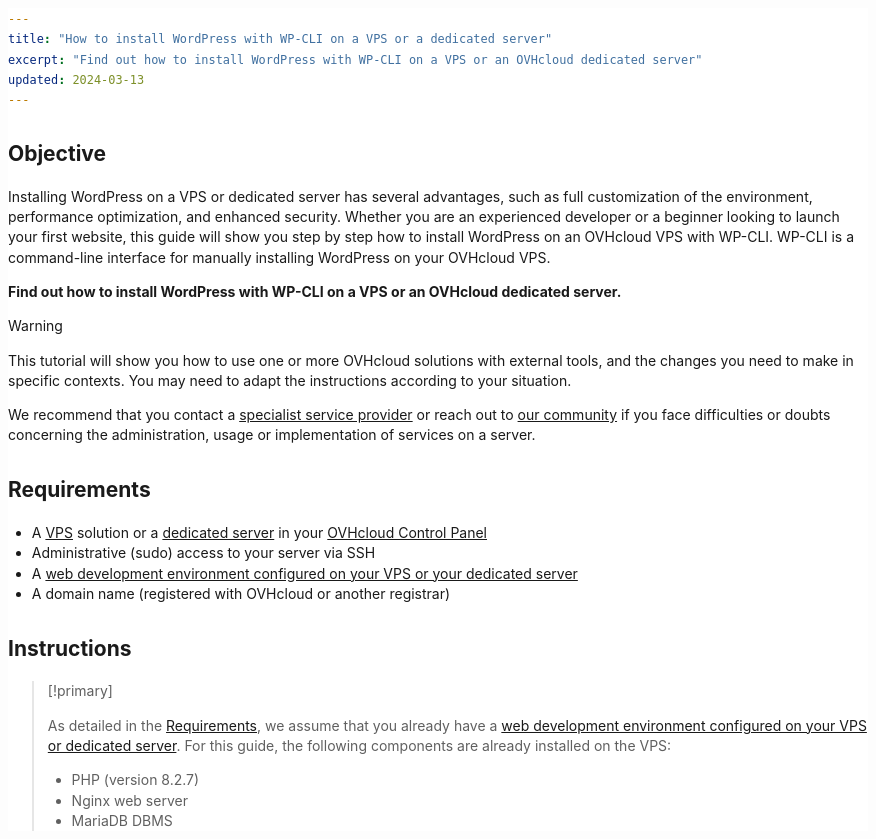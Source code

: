 ```yaml
---
title: "How to install WordPress with WP-CLI on a VPS or a dedicated server"
excerpt: "Find out how to install WordPress with WP-CLI on a VPS or an OVHcloud dedicated server"
updated: 2024-03-13
---
```


## Objective

Installing WordPress on a VPS or dedicated server has several advantages, such as full customization of the environment, performance optimization, and enhanced security. Whether you are an experienced developer or a beginner looking to launch your first website, this guide will show you step by step how to install WordPress on an OVHcloud VPS with WP-CLI. WP-CLI is a command-line interface for manually installing WordPress on your OVHcloud VPS.

**Find out how to install WordPress with WP-CLI on a VPS or an OVHcloud dedicated server.**

> [!warning]
> This tutorial will show you how to use one or more OVHcloud solutions with external tools, and the changes you need to make in specific contexts. You may need to adapt the instructions according to your situation.
>
> We recommend that you contact a [specialist service provider](https://partner.ovhcloud.com/asia/directory/) or reach out to [our community](https://community.ovh.com/en/) if you face difficulties or doubts concerning the administration, usage or implementation of services on a server.
>

<a name="requirements"></a>

## Requirements

- A [VPS](https://www.ovhcloud.com/asia/vps/) solution or a [dedicated server](https://www.ovhcloud.com/asia/bare-metal/) in your [OVHcloud Control Panel](https://ca.ovh.com/auth/?action=gotomanager&from=https://www.ovh.com/asia/&ovhSubsidiary=asia)
- Administrative (sudo) access to your server via SSH
- A [web development environment configured on your VPS or your dedicated server](/pages/bare_metal_cloud/virtual_private_servers/install_env_web_dev_on_vps)
- A domain name (registered with OVHcloud or another registrar)

## Instructions

> [!primary]
>
> As detailed in the [Requirements](#requirements), we assume that you already have a [web development environment configured on your VPS or dedicated server](/pages/bare_metal_cloud/virtual_private_servers/install_env_web_dev_on_vps). For this guide, the following components are already installed on the VPS:
>
> - PHP (version 8.2.7)
> - Nginx web server
> - MariaDB DBMS
>
